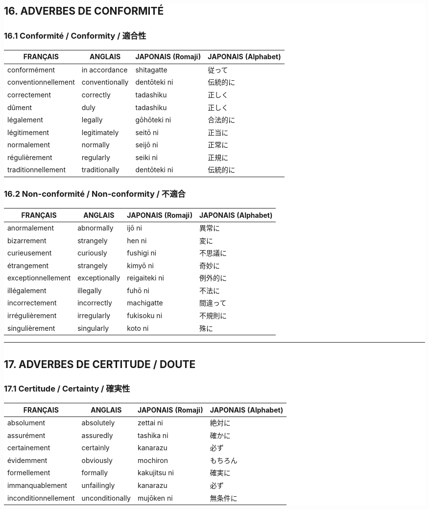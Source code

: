 ## 16. ADVERBES DE CONFORMITÉ

### 16.1 Conformité / Conformity / 適合性

| FRANÇAIS | ANGLAIS | JAPONAIS (Romaji) | JAPONAIS (Alphabet) |
|----------|---------|-------------------|---------------------|
| conformément | in accordance | shitagatte | 従って |
| conventionnellement | conventionally | dentōteki ni | 伝統的に |
| correctement | correctly | tadashiku | 正しく |
| dûment | duly | tadashiku | 正しく |
| légalement | legally | gōhōteki ni | 合法的に |
| légitimement | legitimately | sеitō ni | 正当に |
| normalement | normally | seijō ni | 正常に |
| régulièrement | regularly | seiki ni | 正規に |
| traditionnellement | traditionally | dentōteki ni | 伝統的に |

### 16.2 Non-conformité / Non-conformity / 不適合

| FRANÇAIS | ANGLAIS | JAPONAIS (Romaji) | JAPONAIS (Alphabet) |
|----------|---------|-------------------|---------------------|
| anormalement | abnormally | ijō ni | 異常に |
| bizarrement | strangely | hen ni | 変に |
| curieusement | curiously | fushigi ni | 不思議に |
| étrangement | strangely | kimyō ni | 奇妙に |
| exceptionnellement | exceptionally | reigaiteki ni | 例外的に |
| illégalement | illegally | fuhō ni | 不法に |
| incorrectement | incorrectly | machigatte | 間違って |
| irrégulièrement | irregularly | fukisoku ni | 不規則に |
| singulièrement | singularly | koto ni | 殊に |

---

## 17. ADVERBES DE CERTITUDE / DOUTE

### 17.1 Certitude / Certainty / 確実性

| FRANÇAIS | ANGLAIS | JAPONAIS (Romaji) | JAPONAIS (Alphabet) |
|----------|---------|-------------------|---------------------|
| absolument | absolutely | zettai ni | 絶対に |
| assurément | assuredly | tashika ni | 確かに |
| certainement | certainly | kanarazu | 必ず |
| évidemment | obviously | mochiron | もちろん |
| formellement | formally | kаkujitsu ni | 確実に |
| immanquablement | unfailingly | kanarazu | 必ず |
| inconditionnellement | unconditionally | mujōken ni | 無条件に |